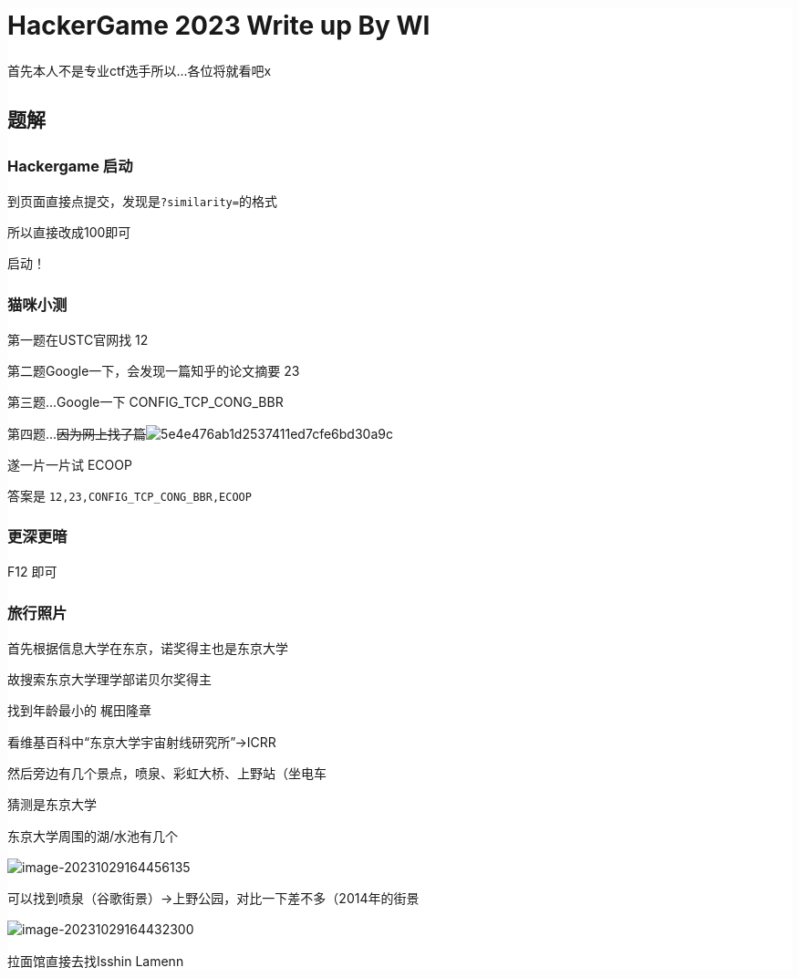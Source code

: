 # HackerGame 2023 Write up By WI

首先本人不是专业ctf选手所以...各位将就看吧x

## 题解

### Hackergame 启动

到页面直接点提交，发现是`?similarity=`的格式

所以直接改成100即可

启动！

### 猫咪小测

第一题在USTC官网找 12

第二题Google一下，会发现一篇知乎的论文摘要 23

第三题...Google一下 CONFIG_TCP_CONG_BBR

第四题...~~因为网上找了篇~~![5e4e476ab1d2537411ed7cfe6bd30a9c](https://cdn.nvme0n1p.dev/picstorage/2023-10-28-23/10-28200019.png)

遂一片一片试 ECOOP

答案是 `12,23,CONFIG_TCP_CONG_BBR,ECOOP`

### 更深更暗

F12 即可

### 旅行照片

首先根据信息大学在东京，诺奖得主也是东京大学

故搜索东京大学理学部诺贝尔奖得主

找到年龄最小的 梶田隆章 

看维基百科中“东京大学宇宙射线研究所”->ICRR 

然后旁边有几个景点，喷泉、彩虹大桥、上野站（坐电车

猜测是东京大学

东京大学周围的湖/水池有几个

![image-20231029164456135](https://cdn.nvme0n1p.dev/picstorage/2023-10-29-23/10-29164456.png)

可以找到喷泉（谷歌街景）->上野公园，对比一下差不多（2014年的街景

![image-20231029164432300](https://cdn.nvme0n1p.dev/picstorage/2023-10-29-23/10-29164432.png)

拉面馆直接去找Isshin Lamenn 
